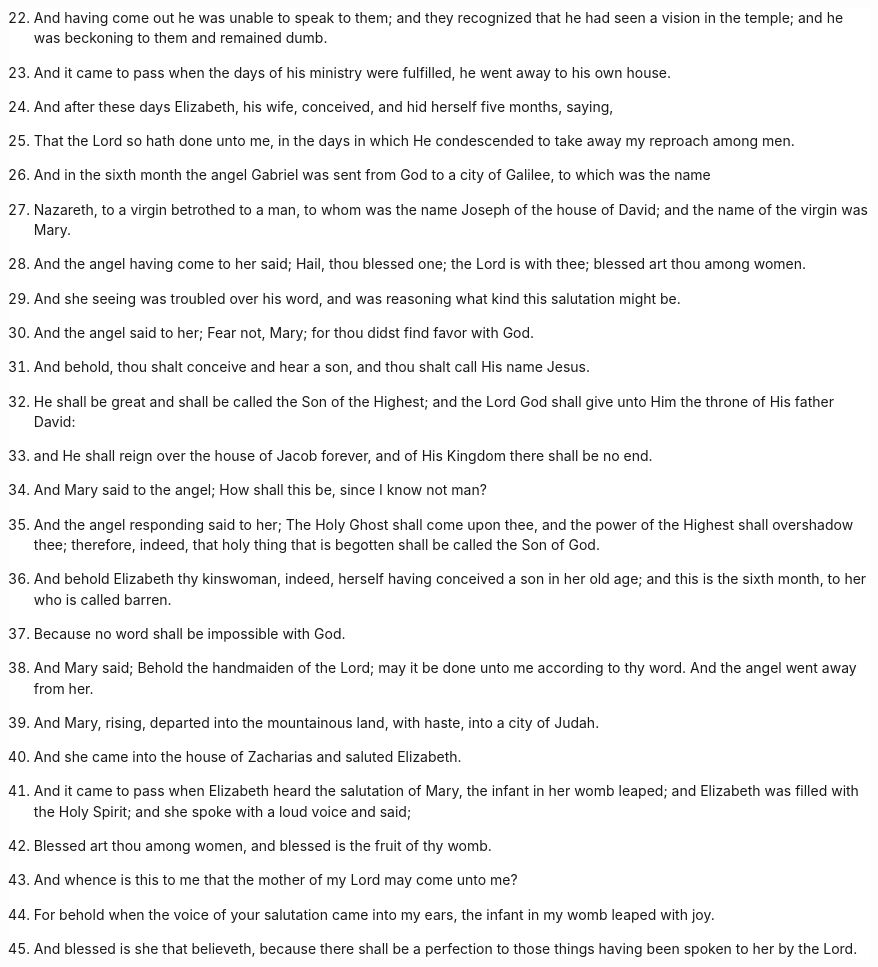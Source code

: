 22. And having come out he was unable to speak to them; and they recognized that he had seen a vision in the temple; and he was beckoning to them and remained dumb.

23. And it came to pass when the days of his ministry were fulfilled, he went away to his own house.

24. And after these days Elizabeth, his wife, conceived, and hid herself five months, saying,

25. That the Lord so hath done unto me, in the days in which He condescended to take away my reproach among men.

26. And in the sixth month the angel Gabriel was sent from God to a city of Galilee, to which was the name

27. Nazareth, to a virgin betrothed to a man, to whom was the name Joseph of the house of David; and the name of the virgin was Mary.

28. And the angel having come to her said; Hail, thou blessed one; the Lord is with thee; blessed art thou among women.

29. And she seeing was troubled over his word, and was reasoning what kind this salutation might be.

30. And the angel said to her; Fear not, Mary; for thou didst find favor with God.

31. And behold, thou shalt conceive and hear a son, and thou shalt call His name Jesus.

32. He shall be great and shall be called the Son of the Highest; and the Lord God shall give unto Him the throne of His father David:

33. and He shall reign over the house of Jacob forever, and of His Kingdom there shall be no end.

34. And Mary said to the angel; How shall this be, since I know not man?

35. And the angel responding said to her; The Holy Ghost shall come upon thee, and the power of the Highest shall overshadow thee; therefore, indeed, that holy thing that is begotten shall be called the Son of God.

36. And behold Elizabeth thy kinswoman, indeed, herself having conceived a son in her old age; and this is the sixth month, to her who is called barren.

37. Because no word shall be impossible with God.

38. And Mary said; Behold the handmaiden of the Lord; may it be done unto me according to thy word. And the angel went away from her.

39. And Mary, rising, departed into the mountainous land, with haste, into a city of Judah.

40. And she came into the house of Zacharias and saluted Elizabeth.

41. And it came to pass when Elizabeth heard the salutation of Mary, the infant in her womb leaped; and Elizabeth was filled with the Holy Spirit; and she spoke with a loud voice and said;

42. Blessed art thou among women, and blessed is the fruit of thy womb.

43. And whence is this to me that the mother of my Lord may come unto me?

44. For behold when the voice of your salutation came into my ears, the infant in my womb leaped with joy.

45. And blessed is she that believeth, because there shall be a perfection to those things having been spoken to her by the Lord.

